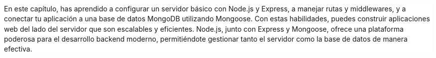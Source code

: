 En este capítulo, has aprendido a configurar un servidor básico con Node.js y Express, a manejar rutas y middlewares, y a conectar tu aplicación a una base de datos MongoDB utilizando Mongoose. Con estas habilidades, puedes construir aplicaciones web del lado del servidor que son escalables y eficientes. Node.js, junto con Express y Mongoose, ofrece una plataforma poderosa para el desarrollo backend moderno, permitiéndote gestionar tanto el servidor como la base de datos de manera efectiva.